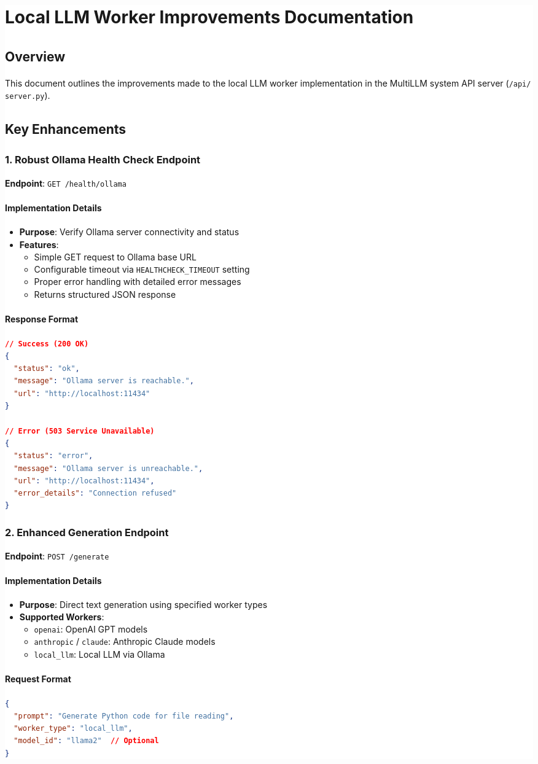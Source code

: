 # Local LLM Worker Improvements Documentation

## Overview
This document outlines the improvements made to the local LLM worker implementation in the MultiLLM system API server (`/api/server.py`).

## Key Enhancements

### 1. Robust Ollama Health Check Endpoint
**Endpoint**: `GET /health/ollama`

#### Implementation Details
- **Purpose**: Verify Ollama server connectivity and status
- **Features**:
  - Simple GET request to Ollama base URL
  - Configurable timeout via `HEALTHCHECK_TIMEOUT` setting
  - Proper error handling with detailed error messages
  - Returns structured JSON response

#### Response Format
```json
// Success (200 OK)
{
  "status": "ok",
  "message": "Ollama server is reachable.",
  "url": "http://localhost:11434"
}

// Error (503 Service Unavailable)
{
  "status": "error",
  "message": "Ollama server is unreachable.",
  "url": "http://localhost:11434",
  "error_details": "Connection refused"
}
```

### 2. Enhanced Generation Endpoint
**Endpoint**: `POST /generate`

#### Implementation Details
- **Purpose**: Direct text generation using specified worker types
- **Supported Workers**:
  - `openai`: OpenAI GPT models
  - `anthropic` / `claude`: Anthropic Claude models
  - `local_llm`: Local LLM via Ollama

#### Request Format
```json
{
  "prompt": "Generate Python code for file reading",
  "worker_type": "local_llm",
  "model_id": "llama2"  // Optional
}
```
